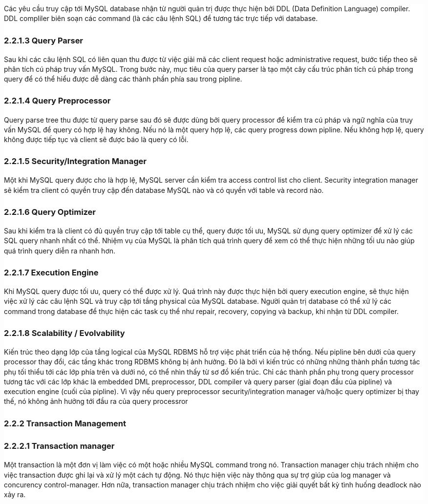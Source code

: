 Các yêu cầu truy cập tới MySQL database nhận từ người quản trị được thực hiện bởi DDL (Data Definition Language) compiler. DDL compliler biên soạn các command (là các câu lệnh SQL) để tương tác trực tiếp với database. 
 
### 2.2.1.3 Query Parser

 Sau khi các câu lệnh SQL có liên quan thu được từ việc giải mã các client request hoặc administrative request, bước tiếp theo sẽ phân tích cú pháp truy vấn MySQL. Trong bước này, mục tiêu của query parser là tạo một cây cấu trúc phân tích cú pháp trong query để có thể hiểu được dễ dàng các thành phần phía sau trong pipline.
 
### 2.2.1.4 Query Preprocessor
 
 Query parse tree thu được từ query parse sau đó sẽ được dùng bởi query processor để kiểm tra cú pháp và ngữ nghĩa của truy vấn MySQL để query có hợp lệ hay không. Nếu nó là một query hợp lệ, các query progress down pipline. Nếu không hợp lệ, query không được tiếp tục và client sẽ được báo là query có lỗi.

### 2.2.1.5 Security/Integration Manager

 Một khi MySQL query được cho là hợp lệ, MySQL server cần kiểm tra access control list cho client. Security integration manager sẽ kiểm tra client có quyền truy cập đến database MySQL nào và có quyền với table và record nào. 
 
### 2.2.1.6 Query Optimizer

 Sau khi kiểm tra là client có đủ quyền truy cập tới table cụ thể, query được tối ưu, MySQL sử dụng query optimizer để xử lý các SQL query nhanh nhất có thể. Nhiệm vụ của MySQL là phân tích quá trình query để xem có thể thực hiện những tối ưu nào giúp quá trình query diễn ra nhanh hơn. 
 
### 2.2.1.7 Execution Engine

 Khi MySQL query được tối ưu, query có thể được xử lý. Quá trình này được thực hiện bởi query execution engine, sẽ thực hiện việc xử lý các câu lệnh SQL và truy cập tới tầng physical của MySQL database. Người quản trị database có thể xử lý các command trong database để thực hiện các task cụ thể như repair, recovery, copying và backup, khi nhận từ DDL compiler.
 
### 2.2.1.8 Scalability / Evolvability

 Kiến trúc theo dạng lớp của tầng logical của MySQL RDBMS hỗ trợ việc phát triển của hệ thống. Nếu pipline bên dưới của query processor thay đổi, các tầng khác trong RDBMS không bị ảnh hưởng. Đó là bởi vì kiến trúc có những những thành phần tương tác phụ tối thiểu tới các lớp phía trên và dưới nó, có thể nhìn thấy từ sơ đồ kiến trúc. Chỉ các thành phần phụ trong query processor tương tác với các lớp khác là embedded DML preprocessor, DDL compiler và query parser (giai đoạn đầu của pipline) và execution engine (cuối của pipline). Vì vậy nếu query preprocessor security/integration manager và/hoặc query optimizer bị thay thế, nó không ảnh hưởng tới đầu ra của query processror
 
### 2.2.2 Transaction Management

### 2.2.2.1 Transaction manager
 
 Một transaction là một đơn vị làm việc có một hoặc nhiều MySQL command trong nó. Transaction manager chịu trách nhiệm cho việc transaction được ghi lại và xử lý một cách tự động. Nó thực hiện việc này thông qua sự trợ giúp của log manager và concurency control-manager. Hơn nữa, transaction manager chịu trách nhiệm cho việc giải quyết bất kỳ tình huống deadlock nào xảy ra. 
 